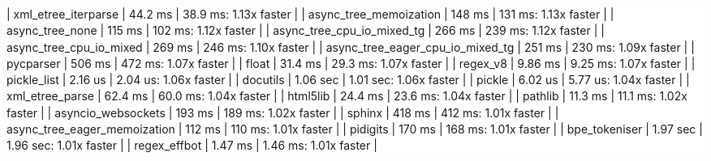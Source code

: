 | xml_etree_iterparse              | 44.2 ms                                                                                                           | 38.9 ms: 1.13x faster                                                                                                   |
| async_tree_memoization           | 148 ms                                                                                                            | 131 ms: 1.13x faster                                                                                                    |
| async_tree_none                  | 115 ms                                                                                                            | 102 ms: 1.12x faster                                                                                                    |
| async_tree_cpu_io_mixed_tg       | 266 ms                                                                                                            | 239 ms: 1.12x faster                                                                                                    |
| async_tree_cpu_io_mixed          | 269 ms                                                                                                            | 246 ms: 1.10x faster                                                                                                    |
| async_tree_eager_cpu_io_mixed_tg | 251 ms                                                                                                            | 230 ms: 1.09x faster                                                                                                    |
| pycparser                        | 506 ms                                                                                                            | 472 ms: 1.07x faster                                                                                                    |
| float                            | 31.4 ms                                                                                                           | 29.3 ms: 1.07x faster                                                                                                   |
| regex_v8                         | 9.86 ms                                                                                                           | 9.25 ms: 1.07x faster                                                                                                   |
| pickle_list                      | 2.16 us                                                                                                           | 2.04 us: 1.06x faster                                                                                                   |
| docutils                         | 1.06 sec                                                                                                          | 1.01 sec: 1.06x faster                                                                                                  |
| pickle                           | 6.02 us                                                                                                           | 5.77 us: 1.04x faster                                                                                                   |
| xml_etree_parse                  | 62.4 ms                                                                                                           | 60.0 ms: 1.04x faster                                                                                                   |
| html5lib                         | 24.4 ms                                                                                                           | 23.6 ms: 1.04x faster                                                                                                   |
| pathlib                          | 11.3 ms                                                                                                           | 11.1 ms: 1.02x faster                                                                                                   |
| asyncio_websockets               | 193 ms                                                                                                            | 189 ms: 1.02x faster                                                                                                    |
| sphinx                           | 418 ms                                                                                                            | 412 ms: 1.01x faster                                                                                                    |
| async_tree_eager_memoization     | 112 ms                                                                                                            | 110 ms: 1.01x faster                                                                                                    |
| pidigits                         | 170 ms                                                                                                            | 168 ms: 1.01x faster                                                                                                    |
| bpe_tokeniser                    | 1.97 sec                                                                                                          | 1.96 sec: 1.01x faster                                                                                                  |
| regex_effbot                     | 1.47 ms                                                                                                           | 1.46 ms: 1.01x faster                                                                                                   |
